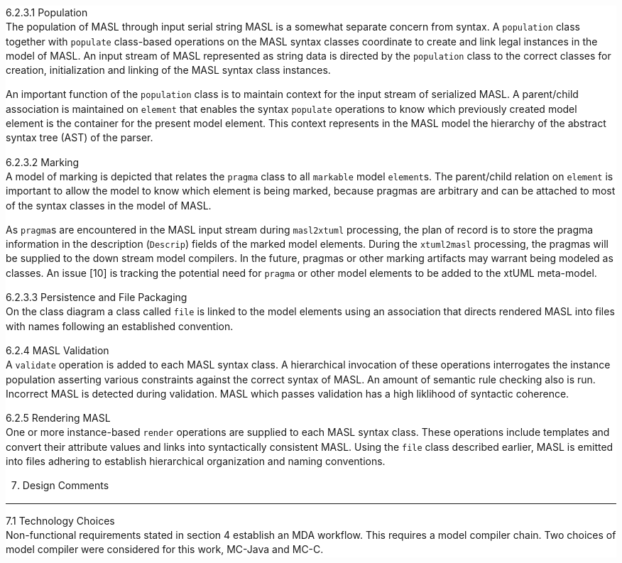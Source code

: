 6.2.3.1 Population  
The population of MASL through input serial string MASL is a somewhat
separate concern from syntax.  A `population` class together with
`populate` class-based operations on the MASL syntax classes coordinate
to create and link legal instances in the model of MASL.  An input stream
of MASL represented as string data is directed by the `population` class to
the correct classes for creation, initialization and linking of the MASL
syntax class instances.

An important function of the `population` class is to maintain context for
the input stream of serialized MASL.  A parent/child association is maintained
on `element` that enables the syntax `populate` operations to know which
previously created model element is the container for the present model
element.  This context represents in the MASL model the
hierarchy of the abstract syntax tree (AST) of the parser.

6.2.3.2 Marking  
A model of marking is depicted that relates the `pragma` class to all
`markable` model `element`s.  The parent/child relation on `element`
is important to allow the model to know which element is being marked,
because pragmas are arbitrary and can be attached to most of the syntax
classes in the model of MASL.  

As `pragma`s are encountered in the MASL input stream during `masl2xtuml`
processing, the plan of record is to store the pragma information in
the description (`Descrip`) fields of the marked model elements.  During
the `xtuml2masl` processing, the pragmas will be supplied to the down
stream model compilers.  In the future, pragmas or other marking artifacts
may warrant being modeled as classes.  An issue [10] is tracking
the potential need for `pragma` or other model elements to be added to
the xtUML meta-model.  

6.2.3.3 Persistence and File Packaging  
On the class diagram a class called `file` is linked to the
model elements using an association that directs rendered MASL into
files with names following an established convention.  

6.2.4 MASL Validation  
A `validate` operation is added to each MASL syntax class.  A hierarchical
invocation of these operations interrogates the instance population asserting
various constraints against the correct syntax of MASL.  An amount
of semantic rule checking also is run.  Incorrect MASL is detected during
validation.  MASL which passes validation has a high liklihood of syntactic
coherence.  

6.2.5 Rendering MASL  
One or more instance-based `render` operations are supplied to each MASL
syntax class.  These operations include templates and convert their
attribute values and links into syntactically consistent MASL.  Using
the `file` class described earlier, MASL is emitted into files adhering
to establish hierarchical organization and naming conventions.  

7. Design Comments
------------------
7.1 Technology Choices  
Non-functional requirements stated in section 4 establish an MDA workflow.
This requires a model compiler chain.  Two choices of model compiler were
considered for this work, MC-Java and MC-C.  
